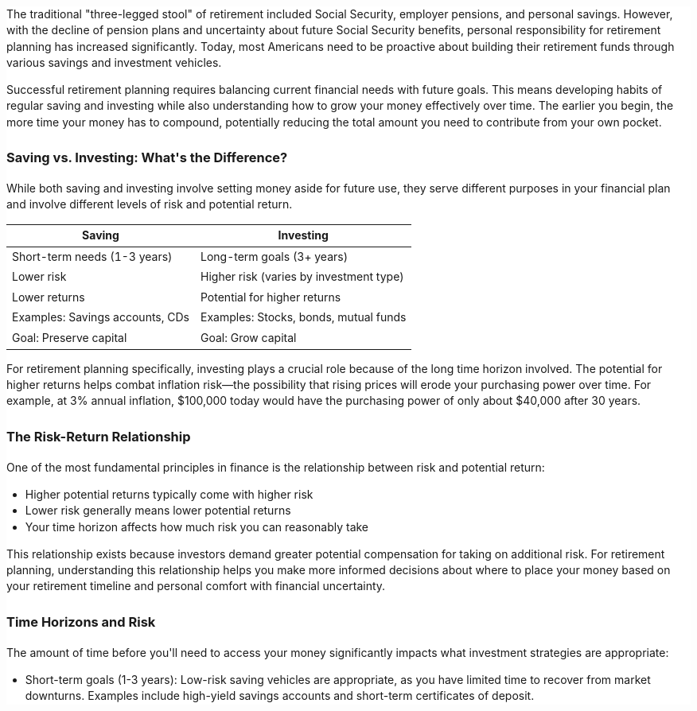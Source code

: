 The traditional "three-legged stool" of retirement included Social Security, employer pensions, and personal savings. However, with the decline of pension plans and uncertainty about future Social Security benefits, personal responsibility for retirement planning has increased significantly. Today, most Americans need to be proactive about building their retirement funds through various savings and investment vehicles.

Successful retirement planning requires balancing current financial needs with future goals. This means developing habits of regular saving and investing while also understanding how to grow your money effectively over time. The earlier you begin, the more time your money has to compound, potentially reducing the total amount you need to contribute from your own pocket.

### Saving vs. Investing: What's the Difference?

While both saving and investing involve setting money aside for future use, they serve different purposes in your financial plan and involve different levels of risk and potential return.

| Saving | Investing |
| --- | --- |
| Short-term needs (1-3 years) | Long-term goals (3+ years) |
| Lower risk | Higher risk (varies by investment type) |
| Lower returns | Potential for higher returns |
| Examples: Savings accounts, CDs | Examples: Stocks, bonds, mutual funds |
| Goal: Preserve capital | Goal: Grow capital |

For retirement planning specifically, investing plays a crucial role because of the long time horizon involved. The potential for higher returns helps combat inflation risk—the possibility that rising prices will erode your purchasing power over time. For example, at 3% annual inflation, $100,000 today would have the purchasing power of only about $40,000 after 30 years.

### The Risk-Return Relationship

One of the most fundamental principles in finance is the relationship between risk and potential return:

- Higher potential returns typically come with higher risk
- Lower risk generally means lower potential returns
- Your time horizon affects how much risk you can reasonably take

This relationship exists because investors demand greater potential compensation for taking on additional risk. For retirement planning, understanding this relationship helps you make more informed decisions about where to place your money based on your retirement timeline and personal comfort with financial uncertainty.

### Time Horizons and Risk

The amount of time before you'll need to access your money significantly impacts what investment strategies are appropriate:

- Short-term goals (1-3 years): Low-risk saving vehicles are appropriate, as you have limited time to recover from market downturns. Examples include high-yield savings accounts and short-term certificates of deposit.

